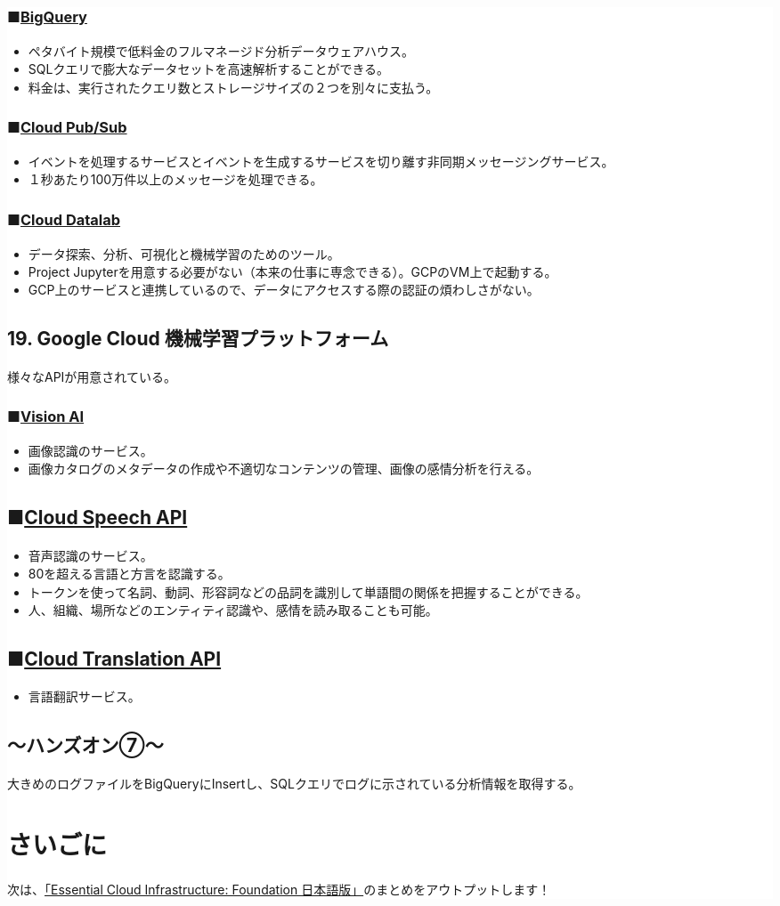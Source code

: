### ■[BigQuery](https://cloud.google.com/bigquery?hl=ja)
- ペタバイト規模で低料金のフルマネージド分析データウェアハウス。
- SQLクエリで膨大なデータセットを高速解析することができる。
- 料金は、実行されたクエリ数とストレージサイズの２つを別々に支払う。

### ■[Cloud Pub/Sub](https://cloud.google.com/pubsub?hl=ja)
- イベントを処理するサービスとイベントを生成するサービスを切り離す非同期メッセージングサービス。 
- １秒あたり100万件以上のメッセージを処理できる。

### ■[Cloud Datalab](https://cloud.google.com/datalab?hl=ja)
- データ探索、分析、可視化と機械学習のためのツール。
- Project Jupyterを用意する必要がない（本来の仕事に専念できる）。GCPのVM上で起動する。
- GCP上のサービスと連携しているので、データにアクセスする際の認証の煩わしさがない。

## 19. Google Cloud 機械学習プラットフォーム
様々なAPIが用意されている。

### ■[Vision AI](https://cloud.google.com/vision?hl=ja)
- 画像認識のサービス。
- 画像カタログのメタデータの作成や不適切なコンテンツの管理、画像の感情分析を行える。

## ■[Cloud Speech API](https://cloud.google.com/speech-to-text?hl=ja)
- 音声認識のサービス。
- 80を超える言語と方言を認識する。
- トークンを使って名詞、動詞、形容詞などの品詞を識別して単語間の関係を把握することができる。
- 人、組織、場所などのエンティティ認識や、感情を読み取ることも可能。

## ■[Cloud Translation API](https://cloud.google.com/translate/?hl=ja)
- 言語翻訳サービス。

## ～ハンズオン⑦～
大きめのログファイルをBigQueryにInsertし、SQLクエリでログに示されている分析情報を取得する。

# さいごに
次は、[「Essential Cloud Infrastructure: Foundation 日本語版」](https://www.coursera.org/learn/gcp-infrastructure-foundation-jp?specialization=gcp-architecture-jp)のまとめをアウトプットします！

